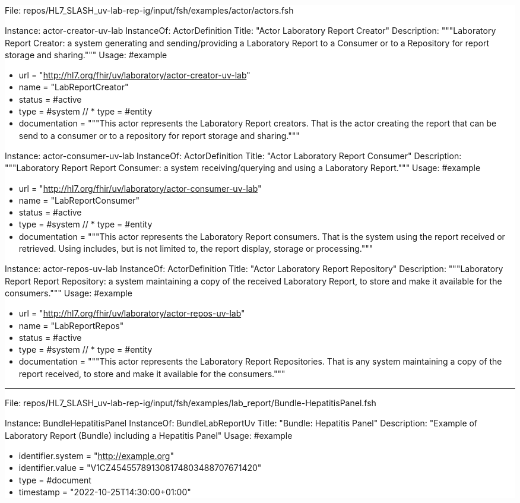 File: repos/HL7_SLASH_uv-lab-rep-ig/input/fsh/examples/actor/actors.fsh

Instance: actor-creator-uv-lab
InstanceOf: ActorDefinition
Title: "Actor Laboratory Report Creator"
Description: """Laboratory Report Creator: a system generating and sending/providing a Laboratory Report to a Consumer or to a Repository for report storage and sharing."""
Usage: #example

* url = "http://hl7.org/fhir/uv/laboratory/actor-creator-uv-lab"
* name = "LabReportCreator"
* status = #active
* type = #system
// * type = #entity
* documentation = """This actor represents the Laboratory Report creators. That is the actor creating the report that can be send to a consumer or to a repository for report storage and sharing."""

Instance: actor-consumer-uv-lab
InstanceOf: ActorDefinition
Title: "Actor Laboratory Report Consumer"
Description: """Laboratory Report Report Consumer: a system receiving/querying and using a Laboratory Report."""
Usage: #example

* url = "http://hl7.org/fhir/uv/laboratory/actor-consumer-uv-lab"
* name = "LabReportConsumer"
* status = #active
* type = #system
// * type = #entity
* documentation = """This actor represents the Laboratory Report consumers. That is the system using the report received or retrieved.
Using includes, but is not limited to, the report display, storage or processing."""

Instance: actor-repos-uv-lab
InstanceOf: ActorDefinition
Title: "Actor Laboratory Report Repository"
Description: """Laboratory Report Report Repository: a system maintaining a copy of the received Laboratory Report, to store and make it available for the consumers."""
Usage: #example

* url = "http://hl7.org/fhir/uv/laboratory/actor-repos-uv-lab"
* name = "LabReportRepos"
* status = #active
* type = #system
// * type = #entity
* documentation = """This actor represents the Laboratory Report Repositories. That is any system maintaining a copy of the report received, to store and make it available for the consumers."""

---

File: repos/HL7_SLASH_uv-lab-rep-ig/input/fsh/examples/lab_report/Bundle-HepatitisPanel.fsh

Instance: BundleHepatitisPanel
InstanceOf: BundleLabReportUv
Title: "Bundle: Hepatitis Panel"
Description: "Example of Laboratory Report (Bundle) including a Hepatitis Panel"
Usage: #example
* identifier.system = "http://example.org"
* identifier.value = "V1CZ454557891308174803488707671420"
* type = #document
* timestamp = "2022-10-25T14:30:00+01:00"
